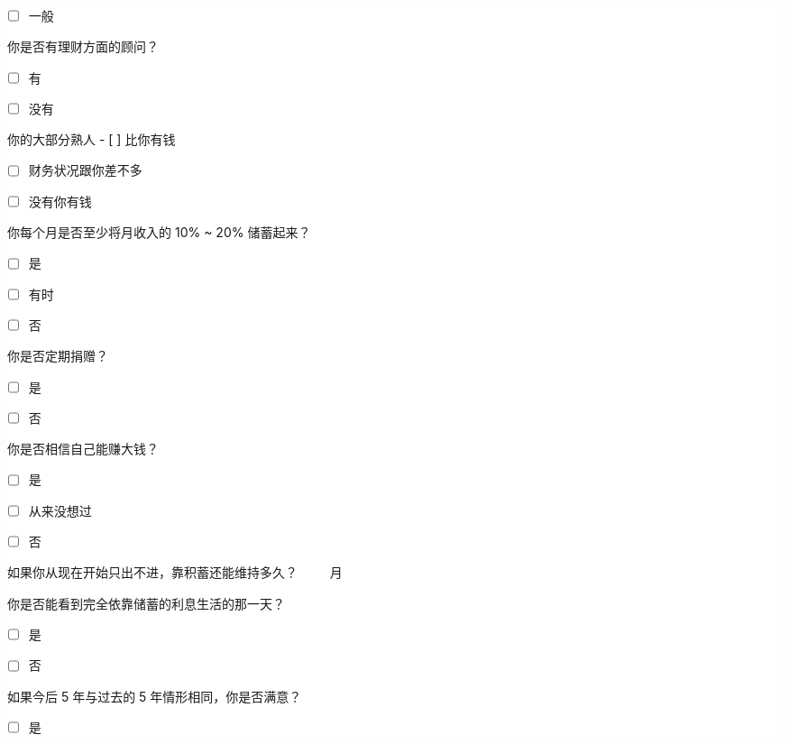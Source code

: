 - [ ] 一般



你是否有理财方面的顾问？ 

- [ ] 有

- [ ] 没有





你的大部分熟人 - [ ] 比你有钱

- [ ] 财务状况跟你差不多

- [ ] 没有你有钱



你每个月是否至少将月收入的 10% ~ 20% 储蓄起来？ 

- [ ] 是

- [ ] 有时

- [ ] 否





你是否定期捐赠？ 

- [ ] 是

- [ ] 否





你是否相信自己能赚大钱？ 

- [ ] 是

- [ ] 从来没想过

- [ ] 否





如果你从现在开始只出不进，靠积蓄还能维持多久？ 　　 月




你是否能看到完全依靠储蓄的利息生活的那一天？ 

- [ ] 是

- [ ] 否





如果今后 5 年与过去的 5 年情形相同，你是否满意？ 

- [ ] 是
